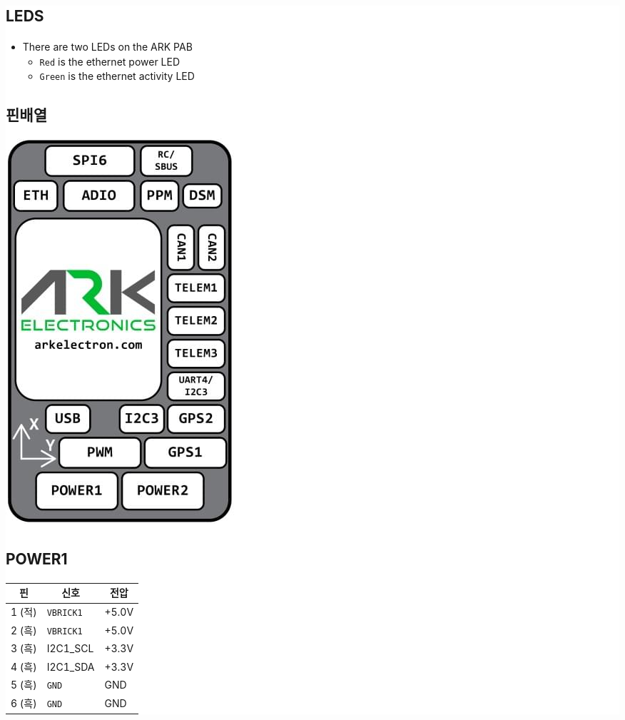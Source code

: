 ## LEDS

- There are two LEDs on the ARK PAB
  - `Red` is the ethernet power LED
  - `Green` is the ethernet activity LED

## 핀배열

![ARKPAB Pinout](../../assets/flight_controller/arkpab/arkpab_pinout.jpg)

## POWER1

| 핀     | 신호        | 전압    |
| ----- | --------- | ----- |
| 1 (적) | `VBRICK1` | +5.0V |
| 2 (흑) | `VBRICK1` | +5.0V |
| 3 (흑) | I2C1_SCL  | +3.3V |
| 4 (흑) | I2C1_SDA  | +3.3V |
| 5 (흑) | `GND`     | GND   |
| 6 (흑) | `GND`     | GND   |
